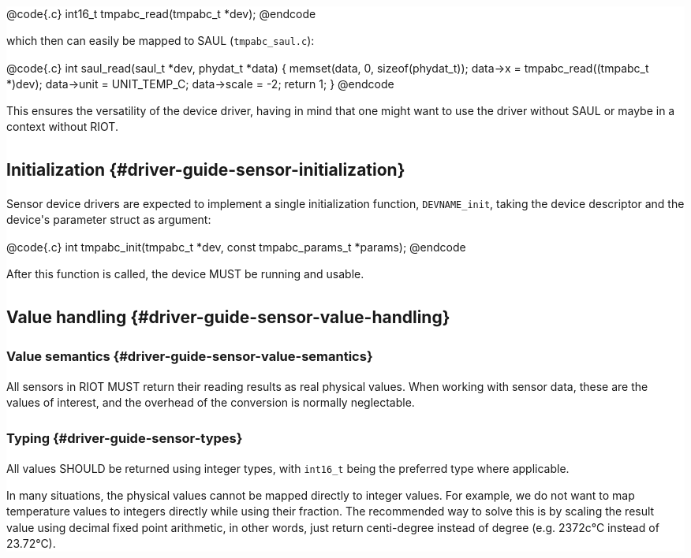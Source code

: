 @code{.c}
int16_t tmpabc_read(tmpabc_t *dev);
@endcode

which then can easily be mapped to SAUL (`tmpabc_saul.c`):

@code{.c}
int saul_read(saul_t *dev, phydat_t *data)
{
    memset(data, 0, sizeof(phydat_t));
    data->x = tmpabc_read((tmpabc_t *)dev);
    data->unit = UNIT_TEMP_C;
    data->scale = -2;
    return 1;
}
@endcode

This ensures the versatility of the device driver, having in mind that one might
want to use the driver without SAUL or maybe in a context without RIOT.

## Initialization                         {#driver-guide-sensor-initialization}

Sensor device drivers are expected to implement a single initialization
function, `DEVNAME_init`, taking the device descriptor and the device's
parameter struct as argument:

@code{.c}
int tmpabc_init(tmpabc_t *dev, const tmpabc_params_t *params);
@endcode

After this function is called, the device MUST be running and usable.

## Value handling                         {#driver-guide-sensor-value-handling}

### Value semantics                      {#driver-guide-sensor-value-semantics}

All sensors in RIOT MUST return their reading results as real physical values.
When working with sensor data, these are the values of interest, and the
overhead of the conversion is normally neglectable.

### Typing                                         {#driver-guide-sensor-types}

All values SHOULD be returned using integer types, with `int16_t` being the
preferred type where applicable.

In many situations, the physical values cannot be mapped directly to integer
values. For example, we do not want to map temperature values to integers
directly while using their fraction. The recommended way to solve this is by
scaling the result value using decimal fixed point arithmetic, in other words,
just return centi-degree instead of degree (e.g. 2372c°C instead of 23.72°C).
